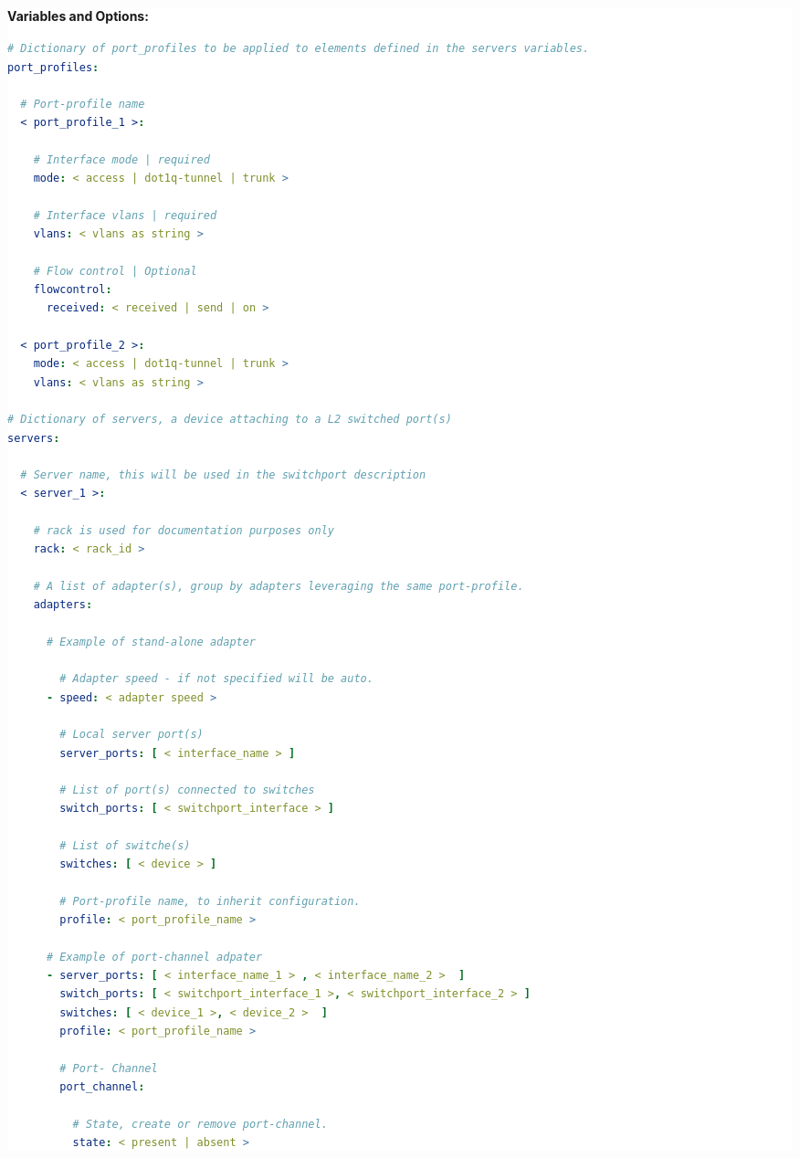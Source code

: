 **Variables and Options:**

```yaml
# Dictionary of port_profiles to be applied to elements defined in the servers variables.
port_profiles:

  # Port-profile name
  < port_profile_1 >:

    # Interface mode | required
    mode: < access | dot1q-tunnel | trunk >

    # Interface vlans | required
    vlans: < vlans as string >

    # Flow control | Optional
    flowcontrol:
      received: < received | send | on >

  < port_profile_2 >:
    mode: < access | dot1q-tunnel | trunk >
    vlans: < vlans as string >

# Dictionary of servers, a device attaching to a L2 switched port(s)
servers:

  # Server name, this will be used in the switchport description
  < server_1 >:

    # rack is used for documentation purposes only
    rack: < rack_id >

    # A list of adapter(s), group by adapters leveraging the same port-profile.
    adapters:

      # Example of stand-alone adapter

        # Adapter speed - if not specified will be auto.
      - speed: < adapter speed >

        # Local server port(s)
        server_ports: [ < interface_name > ]

        # List of port(s) connected to switches
        switch_ports: [ < switchport_interface > ]

        # List of switche(s)
        switches: [ < device > ]

        # Port-profile name, to inherit configuration.
        profile: < port_profile_name >

      # Example of port-channel adpater
      - server_ports: [ < interface_name_1 > , < interface_name_2 >  ]
        switch_ports: [ < switchport_interface_1 >, < switchport_interface_2 > ]
        switches: [ < device_1 >, < device_2 >  ]
        profile: < port_profile_name >

        # Port- Channel
        port_channel:

          # State, create or remove port-channel.
          state: < present | absent >

```